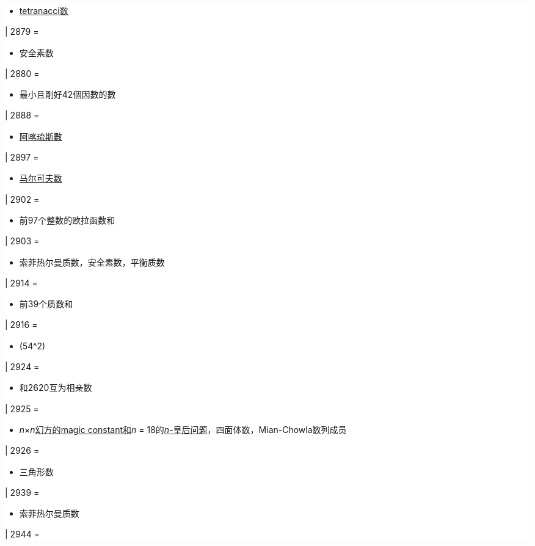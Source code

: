   - [tetranacci数](https://zh.wikipedia.org/wiki/tetranacci数 "wikilink")

| 2879 =

  - 安全素数

| 2880 =

  - 最小且剛好42個因數的數

| 2888 =

  - [阿喀琉斯數](../Page/阿喀琉斯數.md "wikilink")

| 2897 =

  - [马尔可夫数](https://zh.wikipedia.org/wiki/马尔可夫数 "wikilink")

| 2902 =

  - 前97个整数的欧拉函数和

| 2903 =

  - 索菲热尔曼质数，安全素数，平衡质数

| 2914 =

  - 前39个质数和

| 2916 =

  - \(54^2\)

| 2924 =

  - 和2620互为相亲数

| 2925 =

  - *n*×*n*[幻方的](../Page/幻方.md "wikilink")[magic
    constant和](https://zh.wikipedia.org/wiki/magic_constant "wikilink")*n*
    = 18的[*n*-皇后问题](../Page/八皇后问题.md "wikilink")，四面体数，Mian-Chowla数列成员

| 2926 =

  - 三角形数

| 2939 =

  - 索菲热尔曼质数

| 2944 =
